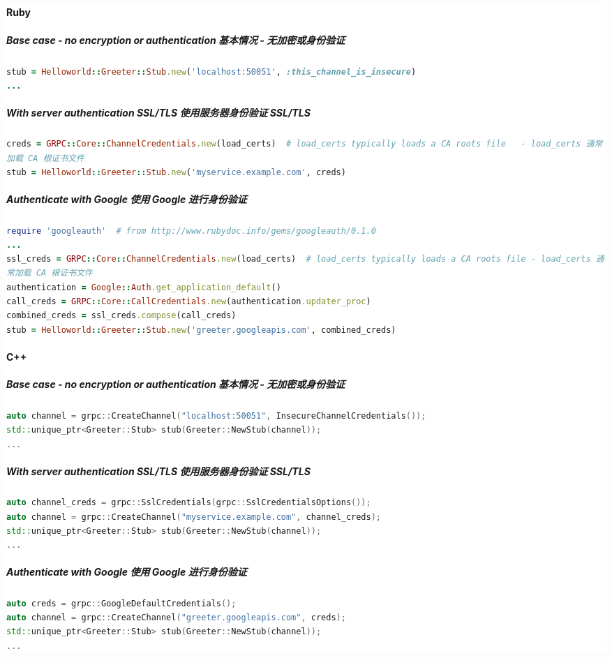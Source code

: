 #### Ruby

##### Base case - no encryption or authentication 基本情况 - 无加密或身份验证

```ruby
stub = Helloworld::Greeter::Stub.new('localhost:50051', :this_channel_is_insecure)
...
```

##### With server authentication SSL/TLS 使用服务器身份验证 SSL/TLS

```ruby
creds = GRPC::Core::ChannelCredentials.new(load_certs)  # load_certs typically loads a CA roots file   - load_certs 通常加载 CA 根证书文件
stub = Helloworld::Greeter::Stub.new('myservice.example.com', creds)
```

##### Authenticate with Google 使用 Google 进行身份验证

```ruby
require 'googleauth'  # from http://www.rubydoc.info/gems/googleauth/0.1.0
...
ssl_creds = GRPC::Core::ChannelCredentials.new(load_certs)  # load_certs typically loads a CA roots file - load_certs 通常加载 CA 根证书文件
authentication = Google::Auth.get_application_default()
call_creds = GRPC::Core::CallCredentials.new(authentication.updater_proc)
combined_creds = ssl_creds.compose(call_creds)
stub = Helloworld::Greeter::Stub.new('greeter.googleapis.com', combined_creds)
```

#### C++

##### Base case - no encryption or authentication 基本情况 - 无加密或身份验证

```cpp
auto channel = grpc::CreateChannel("localhost:50051", InsecureChannelCredentials());
std::unique_ptr<Greeter::Stub> stub(Greeter::NewStub(channel));
...
```

##### With server authentication SSL/TLS 使用服务器身份验证 SSL/TLS

```cpp
auto channel_creds = grpc::SslCredentials(grpc::SslCredentialsOptions());
auto channel = grpc::CreateChannel("myservice.example.com", channel_creds);
std::unique_ptr<Greeter::Stub> stub(Greeter::NewStub(channel));
...
```

##### Authenticate with Google 使用 Google 进行身份验证

```cpp
auto creds = grpc::GoogleDefaultCredentials();
auto channel = grpc::CreateChannel("greeter.googleapis.com", creds);
std::unique_ptr<Greeter::Stub> stub(Greeter::NewStub(channel));
...
```

